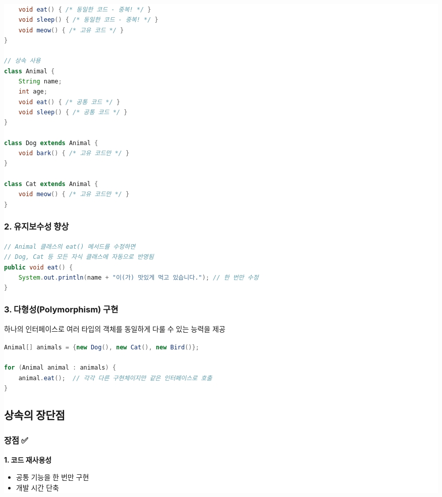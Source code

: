 ```java
    void eat() { /* 동일한 코드 - 중복! */ }
    void sleep() { /* 동일한 코드 - 중복! */ }
    void meow() { /* 고유 코드 */ }
}

// 상속 사용
class Animal {
    String name;
    int age;
    void eat() { /* 공통 코드 */ }
    void sleep() { /* 공통 코드 */ }
}

class Dog extends Animal {
    void bark() { /* 고유 코드만 */ }
}

class Cat extends Animal {
    void meow() { /* 고유 코드만 */ }
}
```

### 2. 유지보수성 향상

```java
// Animal 클래스의 eat() 메서드를 수정하면
// Dog, Cat 등 모든 자식 클래스에 자동으로 반영됨
public void eat() {
    System.out.println(name + "이(가) 맛있게 먹고 있습니다."); // 한 번만 수정
}
```

### 3. 다형성(Polymorphism) 구현

하나의 인터페이스로 여러 타입의 객체를 동일하게 다룰 수 있는 능력을 제공

```java
Animal[] animals = {new Dog(), new Cat(), new Bird()};

for (Animal animal : animals) {
    animal.eat();  // 각각 다른 구현체이지만 같은 인터페이스로 호출
}
```

## 상속의 장단점

### 장점 ✅

**1. 코드 재사용성**

- 공통 기능을 한 번만 구현
- 개발 시간 단축
